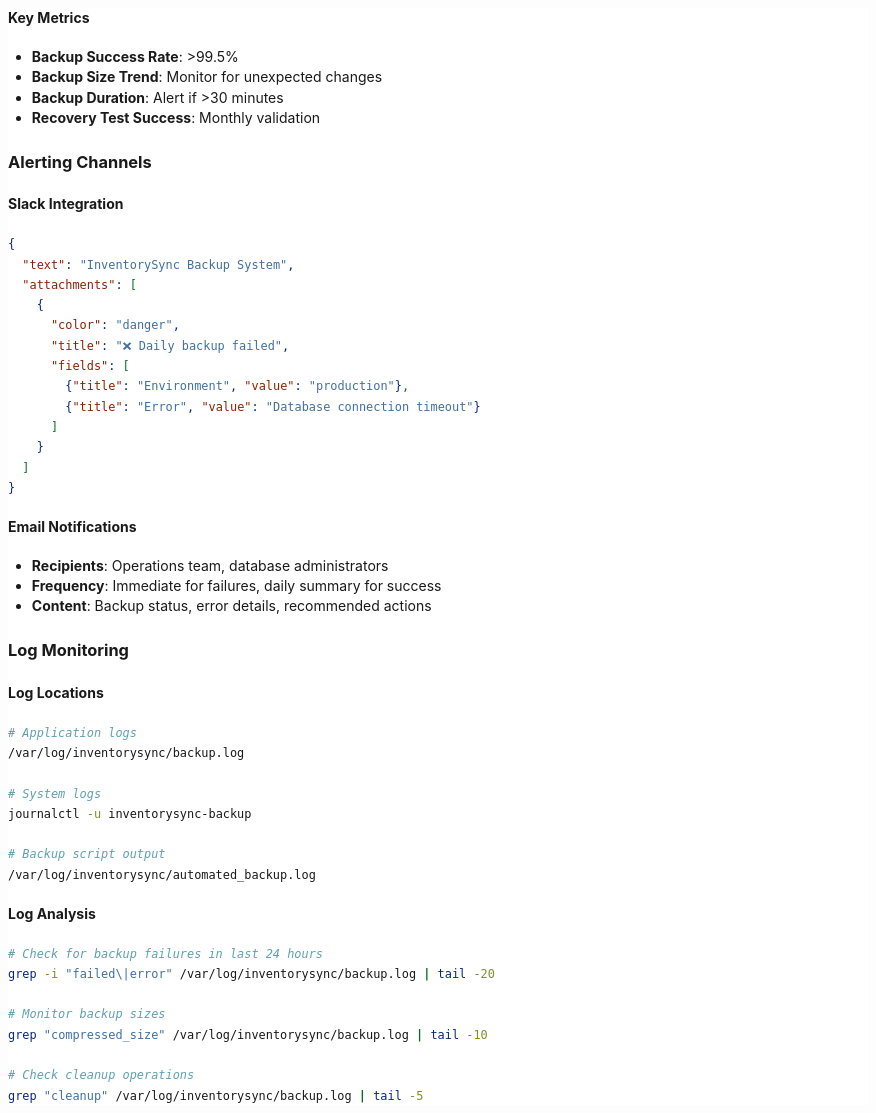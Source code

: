 #### Key Metrics
- **Backup Success Rate**: >99.5%
- **Backup Size Trend**: Monitor for unexpected changes
- **Backup Duration**: Alert if >30 minutes
- **Recovery Test Success**: Monthly validation

### Alerting Channels

#### Slack Integration
```json
{
  "text": "InventorySync Backup System",
  "attachments": [
    {
      "color": "danger",
      "title": "❌ Daily backup failed",
      "fields": [
        {"title": "Environment", "value": "production"},
        {"title": "Error", "value": "Database connection timeout"}
      ]
    }
  ]
}
```

#### Email Notifications
- **Recipients**: Operations team, database administrators
- **Frequency**: Immediate for failures, daily summary for success
- **Content**: Backup status, error details, recommended actions

### Log Monitoring

#### Log Locations
```bash
# Application logs
/var/log/inventorysync/backup.log

# System logs
journalctl -u inventorysync-backup

# Backup script output
/var/log/inventorysync/automated_backup.log
```

#### Log Analysis
```bash
# Check for backup failures in last 24 hours
grep -i "failed\|error" /var/log/inventorysync/backup.log | tail -20

# Monitor backup sizes
grep "compressed_size" /var/log/inventorysync/backup.log | tail -10

# Check cleanup operations
grep "cleanup" /var/log/inventorysync/backup.log | tail -5
```
